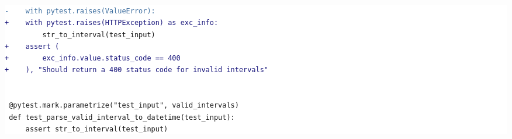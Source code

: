 ```diff
-    with pytest.raises(ValueError):
+    with pytest.raises(HTTPException) as exc_info:
         str_to_interval(test_input)
+    assert (
+        exc_info.value.status_code == 400
+    ), "Should return a 400 status code for invalid intervals"
 
 
 @pytest.mark.parametrize("test_input", valid_intervals)
 def test_parse_valid_interval_to_datetime(test_input):
     assert str_to_interval(test_input)
```

